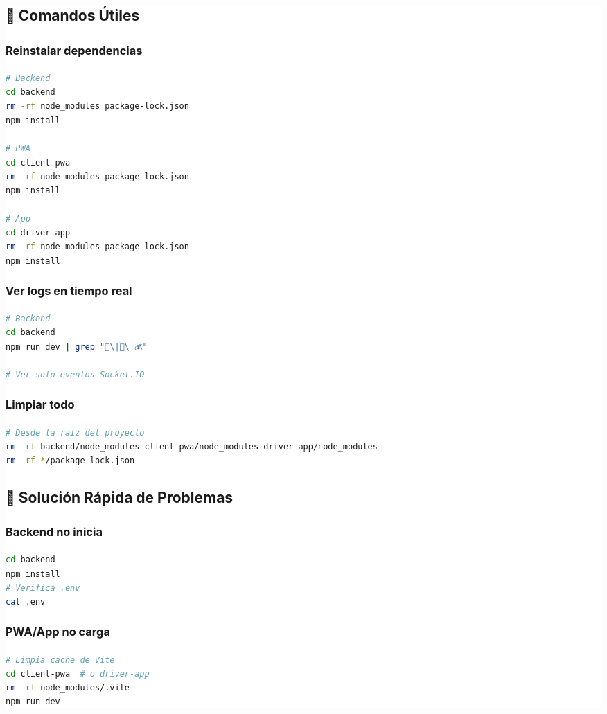 ## 🔧 Comandos Útiles

### Reinstalar dependencias
```bash
# Backend
cd backend
rm -rf node_modules package-lock.json
npm install

# PWA
cd client-pwa
rm -rf node_modules package-lock.json
npm install

# App
cd driver-app
rm -rf node_modules package-lock.json
npm install
```

### Ver logs en tiempo real
```bash
# Backend
cd backend
npm run dev | grep "🔌\|📢\|💰"

# Ver solo eventos Socket.IO
```

### Limpiar todo
```bash
# Desde la raíz del proyecto
rm -rf backend/node_modules client-pwa/node_modules driver-app/node_modules
rm -rf */package-lock.json
```

## 🐛 Solución Rápida de Problemas

### Backend no inicia
```bash
cd backend
npm install
# Verifica .env
cat .env
```

### PWA/App no carga
```bash
# Limpia cache de Vite
cd client-pwa  # o driver-app
rm -rf node_modules/.vite
npm run dev
```
